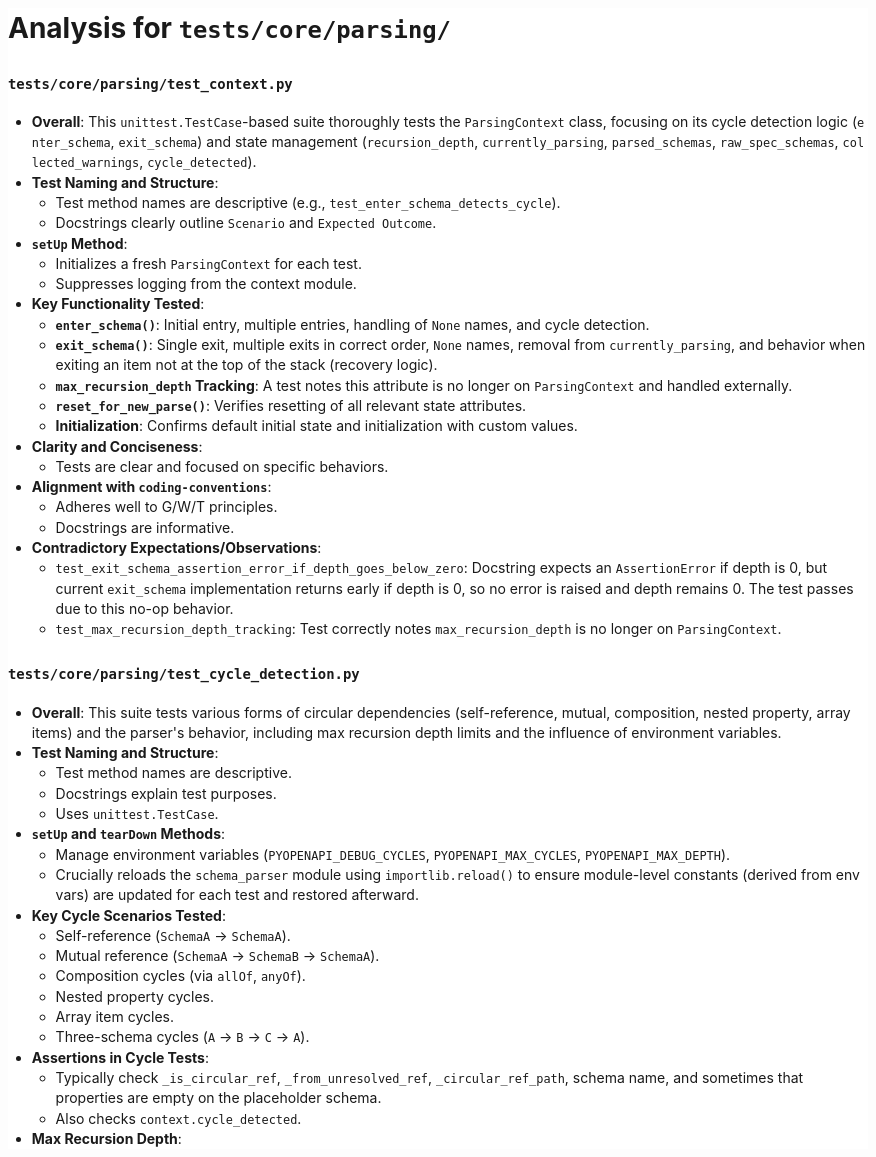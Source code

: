 # Analysis for `tests/core/parsing/`

### `tests/core/parsing/test_context.py`

- **Overall**: This `unittest.TestCase`-based suite thoroughly tests the `ParsingContext` class, focusing on its cycle detection logic (`enter_schema`, `exit_schema`) and state management (`recursion_depth`, `currently_parsing`, `parsed_schemas`, `raw_spec_schemas`, `collected_warnings`, `cycle_detected`).
- **Test Naming and Structure**:
    - Test method names are descriptive (e.g., `test_enter_schema_detects_cycle`).
    - Docstrings clearly outline `Scenario` and `Expected Outcome`.
- **`setUp` Method**:
    - Initializes a fresh `ParsingContext` for each test.
    - Suppresses logging from the context module.
- **Key Functionality Tested**:
    - **`enter_schema()`**: Initial entry, multiple entries, handling of `None` names, and cycle detection.
    - **`exit_schema()`**: Single exit, multiple exits in correct order, `None` names, removal from `currently_parsing`, and behavior when exiting an item not at the top of the stack (recovery logic).
    - **`max_recursion_depth` Tracking**: A test notes this attribute is no longer on `ParsingContext` and handled externally.
    - **`reset_for_new_parse()`**: Verifies resetting of all relevant state attributes.
    - **Initialization**: Confirms default initial state and initialization with custom values.
- **Clarity and Conciseness**:
    - Tests are clear and focused on specific behaviors.
- **Alignment with `coding-conventions`**:
    - Adheres well to G/W/T principles.
    - Docstrings are informative.
- **Contradictory Expectations/Observations**:
    - `test_exit_schema_assertion_error_if_depth_goes_below_zero`: Docstring expects an `AssertionError` if depth is 0, but current `exit_schema` implementation returns early if depth is 0, so no error is raised and depth remains 0. The test passes due to this no-op behavior.
    - `test_max_recursion_depth_tracking`: Test correctly notes `max_recursion_depth` is no longer on `ParsingContext`.

### `tests/core/parsing/test_cycle_detection.py`

- **Overall**: This suite tests various forms of circular dependencies (self-reference, mutual, composition, nested property, array items) and the parser's behavior, including max recursion depth limits and the influence of environment variables.
- **Test Naming and Structure**:
    - Test method names are descriptive.
    - Docstrings explain test purposes.
    - Uses `unittest.TestCase`.
- **`setUp` and `tearDown` Methods**:
    - Manage environment variables (`PYOPENAPI_DEBUG_CYCLES`, `PYOPENAPI_MAX_CYCLES`, `PYOPENAPI_MAX_DEPTH`).
    - Crucially reloads the `schema_parser` module using `importlib.reload()` to ensure module-level constants (derived from env vars) are updated for each test and restored afterward.
- **Key Cycle Scenarios Tested**:
    - Self-reference (`SchemaA` -> `SchemaA`).
    - Mutual reference (`SchemaA` -> `SchemaB` -> `SchemaA`).
    - Composition cycles (via `allOf`, `anyOf`).
    - Nested property cycles.
    - Array item cycles.
    - Three-schema cycles (`A` -> `B` -> `C` -> `A`).
- **Assertions in Cycle Tests**:
    - Typically check `_is_circular_ref`, `_from_unresolved_ref`, `_circular_ref_path`, schema name, and sometimes that properties are empty on the placeholder schema.
    - Also checks `context.cycle_detected`.
- **Max Recursion Depth**:
